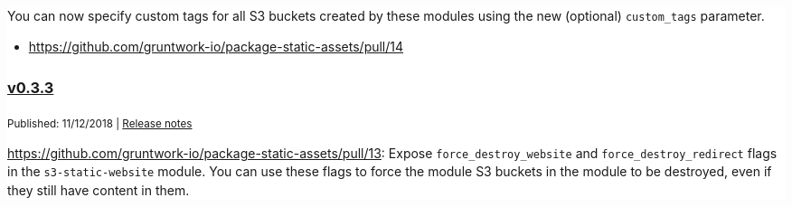 
You can now specify custom tags for all S3 buckets created by these modules using the new (optional) `custom_tags` parameter.


* https://github.com/gruntwork-io/package-static-assets/pull/14

</div>


### [v0.3.3](https://github.com/gruntwork-io/terraform-aws-static-assets/releases/tag/v0.3.3)

<p style={{marginTop: "-20px", marginBottom: "10px"}}>
  <small>Published: 11/12/2018 | <a href="https://github.com/gruntwork-io/terraform-aws-static-assets/releases/tag/v0.3.3">Release notes</a></small>
</p>

<div style={{"overflow":"hidden","textOverflow":"ellipsis","display":"-webkit-box","WebkitLineClamp":10,"lineClamp":10,"WebkitBoxOrient":"vertical"}}>

  https://github.com/gruntwork-io/package-static-assets/pull/13: Expose `force_destroy_website` and `force_destroy_redirect` flags in the `s3-static-website` module. You can use these flags to force the module S3 buckets in the module to be destroyed, even if they still have content in them.

</div>





